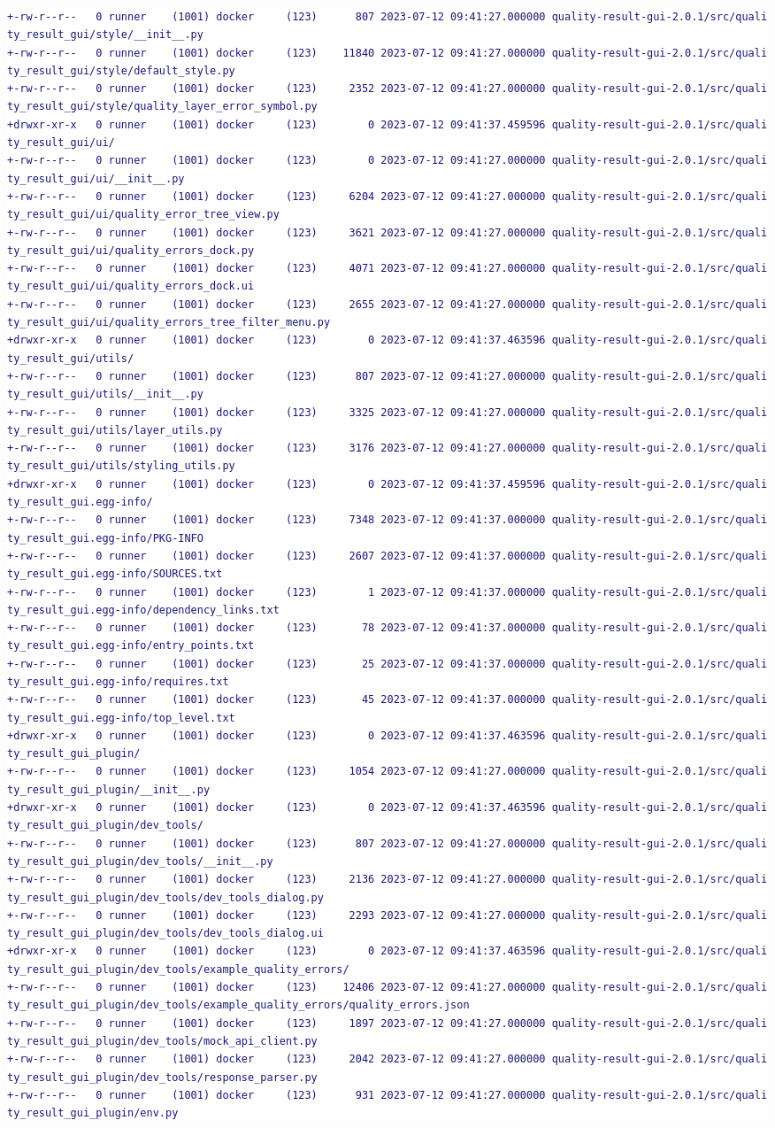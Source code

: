 ```diff
+-rw-r--r--   0 runner    (1001) docker     (123)      807 2023-07-12 09:41:27.000000 quality-result-gui-2.0.1/src/quality_result_gui/style/__init__.py
+-rw-r--r--   0 runner    (1001) docker     (123)    11840 2023-07-12 09:41:27.000000 quality-result-gui-2.0.1/src/quality_result_gui/style/default_style.py
+-rw-r--r--   0 runner    (1001) docker     (123)     2352 2023-07-12 09:41:27.000000 quality-result-gui-2.0.1/src/quality_result_gui/style/quality_layer_error_symbol.py
+drwxr-xr-x   0 runner    (1001) docker     (123)        0 2023-07-12 09:41:37.459596 quality-result-gui-2.0.1/src/quality_result_gui/ui/
+-rw-r--r--   0 runner    (1001) docker     (123)        0 2023-07-12 09:41:27.000000 quality-result-gui-2.0.1/src/quality_result_gui/ui/__init__.py
+-rw-r--r--   0 runner    (1001) docker     (123)     6204 2023-07-12 09:41:27.000000 quality-result-gui-2.0.1/src/quality_result_gui/ui/quality_error_tree_view.py
+-rw-r--r--   0 runner    (1001) docker     (123)     3621 2023-07-12 09:41:27.000000 quality-result-gui-2.0.1/src/quality_result_gui/ui/quality_errors_dock.py
+-rw-r--r--   0 runner    (1001) docker     (123)     4071 2023-07-12 09:41:27.000000 quality-result-gui-2.0.1/src/quality_result_gui/ui/quality_errors_dock.ui
+-rw-r--r--   0 runner    (1001) docker     (123)     2655 2023-07-12 09:41:27.000000 quality-result-gui-2.0.1/src/quality_result_gui/ui/quality_errors_tree_filter_menu.py
+drwxr-xr-x   0 runner    (1001) docker     (123)        0 2023-07-12 09:41:37.463596 quality-result-gui-2.0.1/src/quality_result_gui/utils/
+-rw-r--r--   0 runner    (1001) docker     (123)      807 2023-07-12 09:41:27.000000 quality-result-gui-2.0.1/src/quality_result_gui/utils/__init__.py
+-rw-r--r--   0 runner    (1001) docker     (123)     3325 2023-07-12 09:41:27.000000 quality-result-gui-2.0.1/src/quality_result_gui/utils/layer_utils.py
+-rw-r--r--   0 runner    (1001) docker     (123)     3176 2023-07-12 09:41:27.000000 quality-result-gui-2.0.1/src/quality_result_gui/utils/styling_utils.py
+drwxr-xr-x   0 runner    (1001) docker     (123)        0 2023-07-12 09:41:37.459596 quality-result-gui-2.0.1/src/quality_result_gui.egg-info/
+-rw-r--r--   0 runner    (1001) docker     (123)     7348 2023-07-12 09:41:37.000000 quality-result-gui-2.0.1/src/quality_result_gui.egg-info/PKG-INFO
+-rw-r--r--   0 runner    (1001) docker     (123)     2607 2023-07-12 09:41:37.000000 quality-result-gui-2.0.1/src/quality_result_gui.egg-info/SOURCES.txt
+-rw-r--r--   0 runner    (1001) docker     (123)        1 2023-07-12 09:41:37.000000 quality-result-gui-2.0.1/src/quality_result_gui.egg-info/dependency_links.txt
+-rw-r--r--   0 runner    (1001) docker     (123)       78 2023-07-12 09:41:37.000000 quality-result-gui-2.0.1/src/quality_result_gui.egg-info/entry_points.txt
+-rw-r--r--   0 runner    (1001) docker     (123)       25 2023-07-12 09:41:37.000000 quality-result-gui-2.0.1/src/quality_result_gui.egg-info/requires.txt
+-rw-r--r--   0 runner    (1001) docker     (123)       45 2023-07-12 09:41:37.000000 quality-result-gui-2.0.1/src/quality_result_gui.egg-info/top_level.txt
+drwxr-xr-x   0 runner    (1001) docker     (123)        0 2023-07-12 09:41:37.463596 quality-result-gui-2.0.1/src/quality_result_gui_plugin/
+-rw-r--r--   0 runner    (1001) docker     (123)     1054 2023-07-12 09:41:27.000000 quality-result-gui-2.0.1/src/quality_result_gui_plugin/__init__.py
+drwxr-xr-x   0 runner    (1001) docker     (123)        0 2023-07-12 09:41:37.463596 quality-result-gui-2.0.1/src/quality_result_gui_plugin/dev_tools/
+-rw-r--r--   0 runner    (1001) docker     (123)      807 2023-07-12 09:41:27.000000 quality-result-gui-2.0.1/src/quality_result_gui_plugin/dev_tools/__init__.py
+-rw-r--r--   0 runner    (1001) docker     (123)     2136 2023-07-12 09:41:27.000000 quality-result-gui-2.0.1/src/quality_result_gui_plugin/dev_tools/dev_tools_dialog.py
+-rw-r--r--   0 runner    (1001) docker     (123)     2293 2023-07-12 09:41:27.000000 quality-result-gui-2.0.1/src/quality_result_gui_plugin/dev_tools/dev_tools_dialog.ui
+drwxr-xr-x   0 runner    (1001) docker     (123)        0 2023-07-12 09:41:37.463596 quality-result-gui-2.0.1/src/quality_result_gui_plugin/dev_tools/example_quality_errors/
+-rw-r--r--   0 runner    (1001) docker     (123)    12406 2023-07-12 09:41:27.000000 quality-result-gui-2.0.1/src/quality_result_gui_plugin/dev_tools/example_quality_errors/quality_errors.json
+-rw-r--r--   0 runner    (1001) docker     (123)     1897 2023-07-12 09:41:27.000000 quality-result-gui-2.0.1/src/quality_result_gui_plugin/dev_tools/mock_api_client.py
+-rw-r--r--   0 runner    (1001) docker     (123)     2042 2023-07-12 09:41:27.000000 quality-result-gui-2.0.1/src/quality_result_gui_plugin/dev_tools/response_parser.py
+-rw-r--r--   0 runner    (1001) docker     (123)      931 2023-07-12 09:41:27.000000 quality-result-gui-2.0.1/src/quality_result_gui_plugin/env.py
```